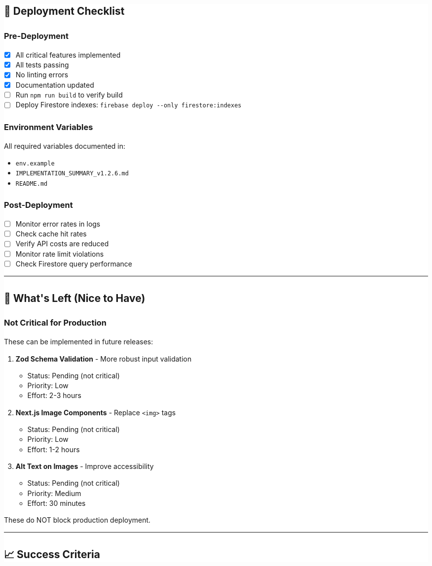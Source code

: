 
## 🚀 Deployment Checklist

### Pre-Deployment
- [x] All critical features implemented
- [x] All tests passing
- [x] No linting errors
- [x] Documentation updated
- [ ] Run `npm run build` to verify build
- [ ] Deploy Firestore indexes: `firebase deploy --only firestore:indexes`

### Environment Variables
All required variables documented in:
- `env.example`
- `IMPLEMENTATION_SUMMARY_v1.2.6.md`
- `README.md`

### Post-Deployment
- [ ] Monitor error rates in logs
- [ ] Check cache hit rates
- [ ] Verify API costs are reduced
- [ ] Monitor rate limit violations
- [ ] Check Firestore query performance

---

## 🎯 What's Left (Nice to Have)

### Not Critical for Production
These can be implemented in future releases:

1. **Zod Schema Validation** - More robust input validation
   - Status: Pending (not critical)
   - Priority: Low
   - Effort: 2-3 hours

2. **Next.js Image Components** - Replace `<img>` tags
   - Status: Pending (not critical)
   - Priority: Low
   - Effort: 1-2 hours

3. **Alt Text on Images** - Improve accessibility
   - Status: Pending (not critical)
   - Priority: Medium
   - Effort: 30 minutes

These do NOT block production deployment.

---

## 📈 Success Criteria
